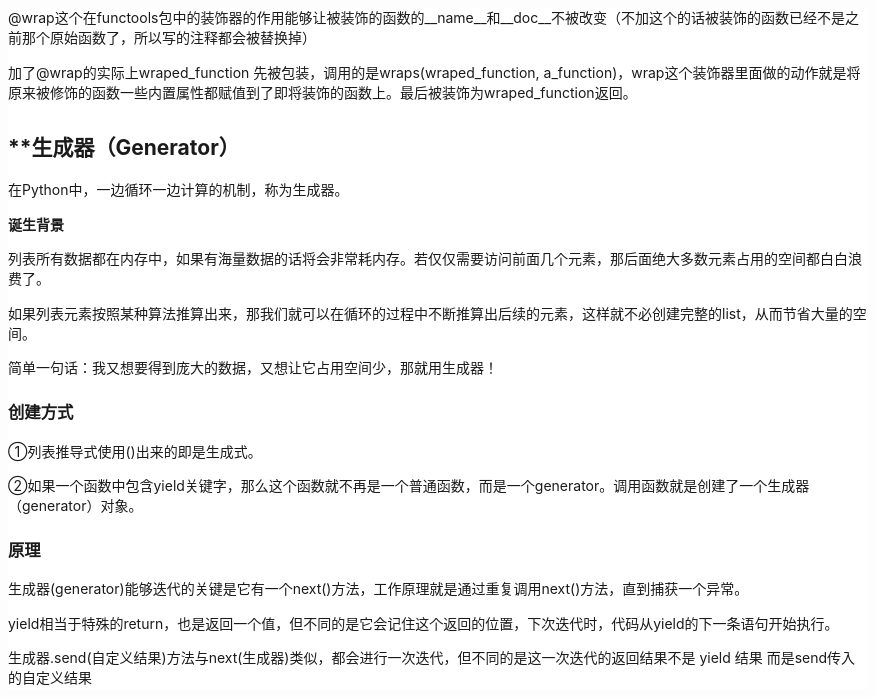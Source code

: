 @wrap这个在functools包中的装饰器的作用能够让被装饰的函数的__name__和__doc__不被改变（不加这个的话被装饰的函数已经不是之前那个原始函数了，所以写的注释都会被替换掉）

加了@wrap的实际上wraped_function 先被包装，调用的是wraps(wraped_function, a_function)，wrap这个装饰器里面做的动作就是将原来被修饰的函数一些内置属性都赋值到了即将装饰的函数上。最后被装饰为wraped_function返回。

## \*\*生成器（Generator）

在Python中，一边循环一边计算的机制，称为生成器。

**诞生背景**

列表所有数据都在内存中，如果有海量数据的话将会非常耗内存。若仅仅需要访问前面几个元素，那后面绝大多数元素占用的空间都白白浪费了。

如果列表元素按照某种算法推算出来，那我们就可以在循环的过程中不断推算出后续的元素，这样就不必创建完整的list，从而节省大量的空间。

简单一句话：我又想要得到庞大的数据，又想让它占用空间少，那就用生成器！

### 创建方式

①列表推导式使用()出来的即是生成式。

②如果一个函数中包含yield关键字，那么这个函数就不再是一个普通函数，而是一个generator。调用函数就是创建了一个生成器（generator）对象。

### 原理

生成器(generator)能够迭代的关键是它有一个next()方法，工作原理就是通过重复调用next()方法，直到捕获一个异常。

yield相当于特殊的return，也是返回一个值，但不同的是它会记住这个返回的位置，下次迭代时，代码从yield的下一条语句开始执行。

生成器.send(自定义结果)方法与next(生成器)类似，都会进行一次迭代，但不同的是这一次迭代的返回结果不是 yield 结果 而是send传入的自定义结果 